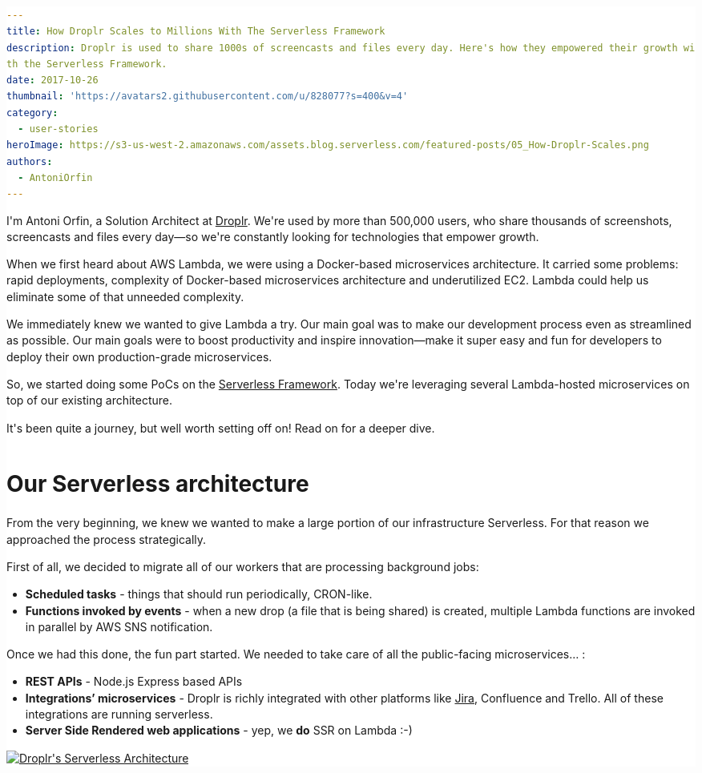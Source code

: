 ```yaml
---
title: How Droplr Scales to Millions With The Serverless Framework
description: Droplr is used to share 1000s of screencasts and files every day. Here's how they empowered their growth with the Serverless Framework.
date: 2017-10-26
thumbnail: 'https://avatars2.githubusercontent.com/u/828077?s=400&v=4'
category:
  - user-stories
heroImage: https://s3-us-west-2.amazonaws.com/assets.blog.serverless.com/featured-posts/05_How-Droplr-Scales.png
authors:
  - AntoniOrfin
---
```


I'm Antoni Orfin, a Solution Architect at [Droplr](https://droplr.com/?utm_source=serverlesscom&utm_medium=referral&utm_campaign=blogpost20171020). We're used by more than 500,000 users, who share thousands of screenshots, screencasts and files every day—so we're constantly looking for technologies that empower growth.

When we first heard about AWS Lambda, we were using a Docker-based microservices architecture. It carried some problems: rapid deployments, complexity of Docker-based microservices architecture and underutilized EC2. Lambda could help us eliminate some of that unneeded complexity.

We immediately knew we wanted to give Lambda a try. Our main goal was to make our development process even as streamlined as possible. Our main goals were to boost productivity and inspire innovation—make it super easy and fun for developers to deploy their own production-grade microservices.

So, we started doing some PoCs on the [Serverless Framework](https://serverless.com/framework/). Today we're leveraging several Lambda-hosted microservices on top of our existing architecture.

It's been quite a journey, but well worth setting off on! Read on for a deeper dive.

# Our Serverless architecture

From the very beginning, we knew we wanted to make a large portion of our infrastructure Serverless. For that reason we approached the process strategically.

First of all, we decided to migrate all of our workers that are processing background jobs:

- **Scheduled tasks** - things that should run periodically, CRON-like.
- **Functions invoked by events** - when a new drop (a file that is being shared) is created, multiple Lambda functions are invoked in parallel by AWS SNS notification.

Once we had this done, the fun part started. We needed to take care of all the public-facing microservices… :

- **REST APIs** - Node.js Express based APIs
- **Integrations’ microservices** - Droplr is richly integrated with other platforms like [Jira](https://droplr.com/blog/jira-droplr?utm_source=serverlesscom&utm_medium=referral&utm_campaign=blogpost20171020), Confluence and Trello. All of these integrations are running serverless.
- **Server Side Rendered web applications** - yep, we **do** SSR on Lambda :-)

[![Droplr's Serverless Architecture](https://d.pr/33vsN0.png)](https://d.pr/33vsN0?utm_source=serverlesscom&utm_medium=referral&utm_campaign=blogpost20171020)

